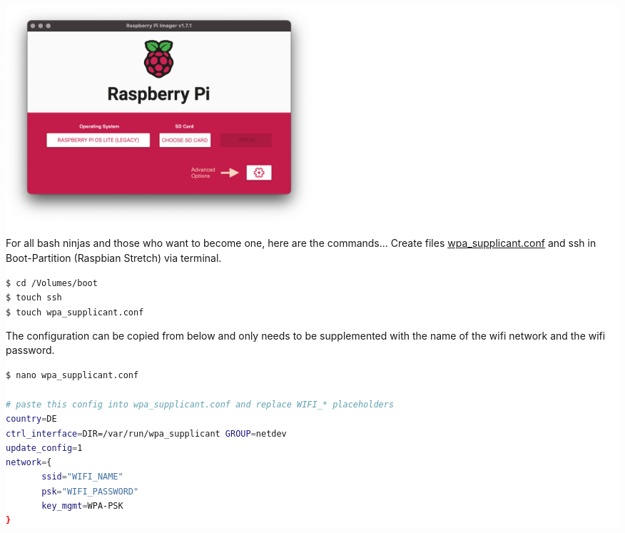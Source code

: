 <img src="https://github.com/matana/kasimir-player/blob/main/docs/img_rpi_imger2.png" width="50%" height="50%">
</p>  

For all bash ninjas and those who want to become one, here are the commands... Create files [wpa_supplicant.conf](https://www.daemon-systems.org/man/wpa_supplicant.conf.5.html) and ssh in Boot-Partition (Raspbian Stretch) via terminal.

```bash
$ cd /Volumes/boot
$ touch ssh 
$ touch wpa_supplicant.conf
```

The configuration can be copied from below and only needs to be supplemented with the name of the wifi network and the wifi password.

```bash
$ nano wpa_supplicant.conf

# paste this config into wpa_supplicant.conf and replace WIFI_* placeholders 
country=DE
ctrl_interface=DIR=/var/run/wpa_supplicant GROUP=netdev
update_config=1
network={
       ssid="WIFI_NAME"
       psk="WIFI_PASSWORD"
       key_mgmt=WPA-PSK
}
```
